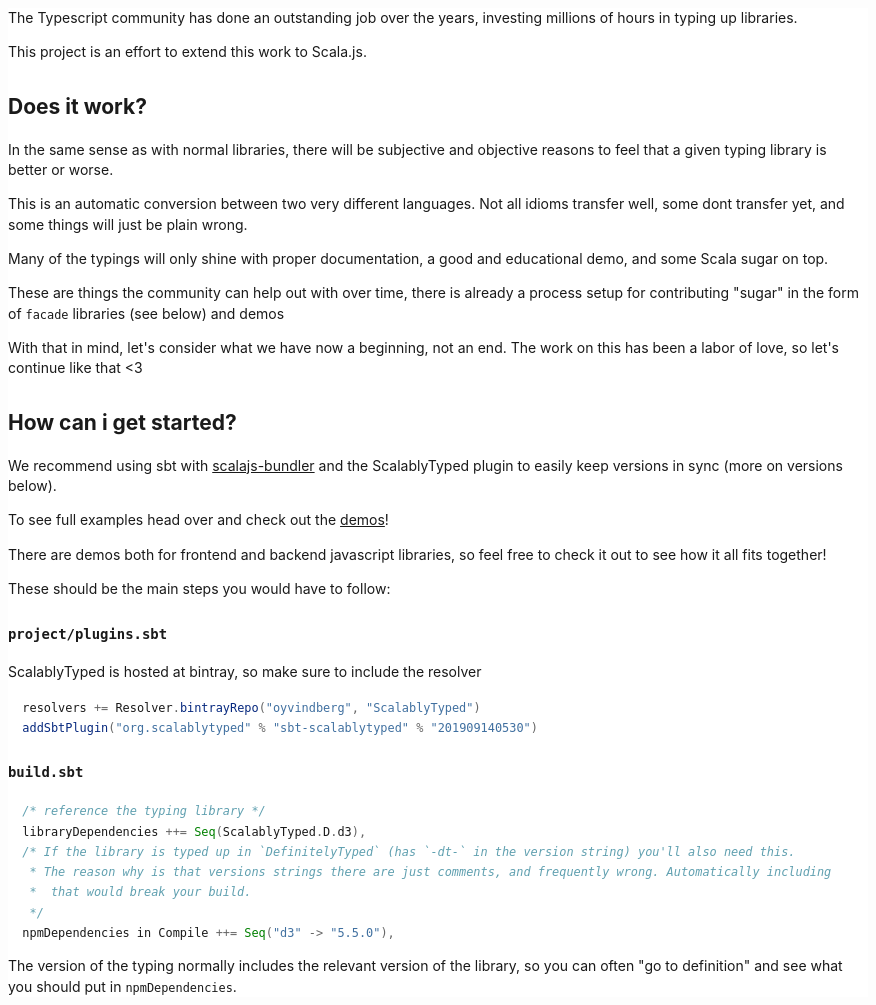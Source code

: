 The Typescript community has done an outstanding job over the years,
investing millions of hours in typing up libraries.

This project is an effort to extend this work to Scala.js.

## Does it work?
In the same sense as with normal libraries, there will be subjective and objective reasons
 to feel that a given typing library is better or worse.

This is an automatic conversion between two very different languages.
Not all idioms transfer well, some dont transfer yet, and some things will just be plain wrong.

Many of the typings will only shine with proper documentation,
a good and educational demo, and some Scala sugar on top.

These are things the community can help out with over time,
there is already a process setup for contributing "sugar"
in the form of `facade` libraries (see below) and demos

With that in mind, let's consider what we have now a beginning, not an end.
The work on this has been a labor of love, so let's continue like that <3

## How can i get started?

We recommend using sbt with [scalajs-bundler](https://scalacenter.github.io/scalajs-bundler/)
and the ScalablyTyped plugin to easily keep versions in sync (more on versions below).

To see full examples head over and check out the
[demos](https://github.com/oyvindberg/ScalablyTypedDemos)!

There are demos both for frontend and backend javascript libraries,
 so feel free to check it out to see how it all fits together!


These should be the main steps you would have to follow:

### `project/plugins.sbt`
ScalablyTyped is hosted at bintray, so make sure to include the resolver
```scala
  resolvers += Resolver.bintrayRepo("oyvindberg", "ScalablyTyped")
  addSbtPlugin("org.scalablytyped" % "sbt-scalablytyped" % "201909140530")
```

### `build.sbt`
```scala
  /* reference the typing library */
  libraryDependencies ++= Seq(ScalablyTyped.D.d3),
  /* If the library is typed up in `DefinitelyTyped` (has `-dt-` in the version string) you'll also need this.
   * The reason why is that versions strings there are just comments, and frequently wrong. Automatically including
   *  that would break your build.
   */
  npmDependencies in Compile ++= Seq("d3" -> "5.5.0"),
```
The version of the typing normally includes the relevant version of the library,
 so you can often "go to definition" and see what you should put in `npmDependencies`.
